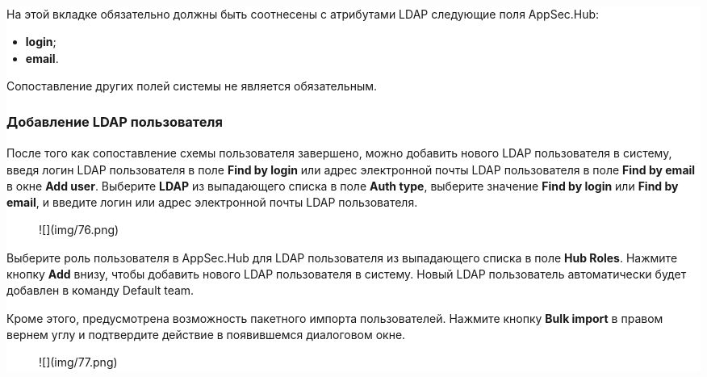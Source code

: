 На этой вкладке обязательно должны быть соотнесены с атрибутами LDAP следующие поля AppSec.Hub:

* **login**;
* **email**.

Сопоставление других полей системы не является обязательным.

### Добавление LDAP пользователя

После того как сопоставление схемы пользователя завершено, можно добавить нового LDAP пользователя в систему, введя логин LDAP пользователя в поле **Find by login** или адрес электронной почты LDAP пользователя в поле **Find by email** в окне **Add user**. Выберите **LDAP** из выпадающего списка в поле **Auth type**, выберите значение **Find by login** или **Find by email**, и введите логин или адрес электронной почты LDAP пользователя.

<figure markdown>![](img/76.png)</figure> 

Выберите роль пользователя в AppSec.Hub для LDAP пользователя из выпадающего списка в поле **Hub Roles**. Нажмите кнопку **Add** внизу, чтобы добавить нового LDAP пользователя в систему. Новый LDAP пользователь автоматически будет добавлен в команду Default team.

Кроме этого, предусмотрена возможность пакетного импорта пользователей. Нажмите кнопку **Bulk import** в правом вернем углу и подтвердите действие в появившемся диалоговом окне.

<figure markdown>![](img/77.png)</figure>
